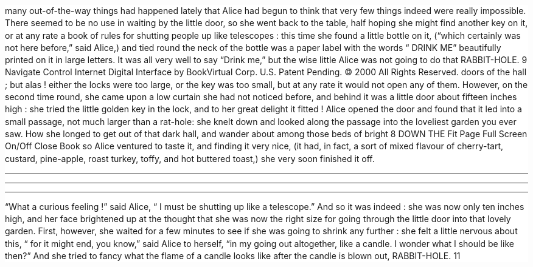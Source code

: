 many out-of-the-way things had happened lately
that Alice had begun to think that very few
things indeed were really impossible.
There seemed to be no use in waiting by
the little door, so she went back to the table,
half hoping she might find another key on it,
or at any rate a book of rules for shutting
people up like telescopes : this time she found
a little bottle on it, (“which certainly was not
here before,” said Alice,) and tied round the
neck of the bottle was a paper label with the
words “ DRINK ME” beautifully printed on
it in large letters.
It was all very well to say “Drink me,” but
the wise little Alice was not going to do that
RABBIT-HOLE. 9
Navigate Control Internet Digital Interface by BookVirtual Corp. U.S. Patent Pending. © 2000 All Rights Reserved.
doors of the hall ; but alas ! either the locks
were too large, or the key was too small, but
at any rate it would not open any of them.
However, on the second time round, she came
upon a low
curtain she had
not noticed before, and behind it was
a little door
about fifteen
inches high :
she tried the
little golden
key in the
lock, and to her great delight it fitted !
Alice opened the door and found that it led
into a small passage, not much larger than a
rat-hole: she knelt down and looked along the
passage into the loveliest garden you ever saw.
How she longed to get out of that dark hall,
and wander about among those beds of bright
8 DOWN THE
Fit Page Full Screen On/Off Close Book
so Alice ventured to taste it, and finding it
very nice, (it had, in fact, a sort of mixed
flavour of cherry-tart, custard, pine-apple, roast
turkey, toffy, and hot buttered toast,) she very
soon finished it off.
* * * *
* * *
* * * *
“What a curious feeling !” said Alice, “ I
must be shutting up like a telescope.”
And so it was indeed : she was now only
ten inches high, and her face brightened up
at the thought that she was now the right
size for going through the little door into that
lovely garden. First, however, she waited for a
few minutes to see if she was going to shrink
any further : she felt a little nervous about
this, “ for it might end, you know,” said Alice
to herself, “in my going out altogether, like a
candle. I wonder what I should be like then?”
And she tried to fancy what the flame of a
candle looks like after the candle is blown out,
RABBIT-HOLE. 11